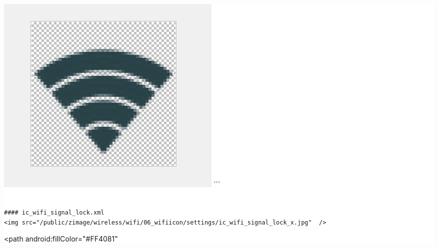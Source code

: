 <img src="/public/zimage/wireless/wifi/06_wifiicon/settings/ic_wifi_signal_4_dark_x.jpg"  />
```


```

#### ic_wifi_signal_lock.xml
<img src="/public/zimage/wireless/wifi/06_wifiicon/settings/ic_wifi_signal_lock_x.jpg"  />
```

<?xml version="1.0" encoding="utf-8"?>
<vector xmlns:android="http://schemas.android.com/apk/res/android"
    android:width="24dp"
    android:height="24dp"
    android:viewportWidth="72"
    android:viewportHeight="72">
    <group
        android:translateX="52.0"
        android:translateY="42.0">
        <path
            android:fillColor="#FF4081"
```
